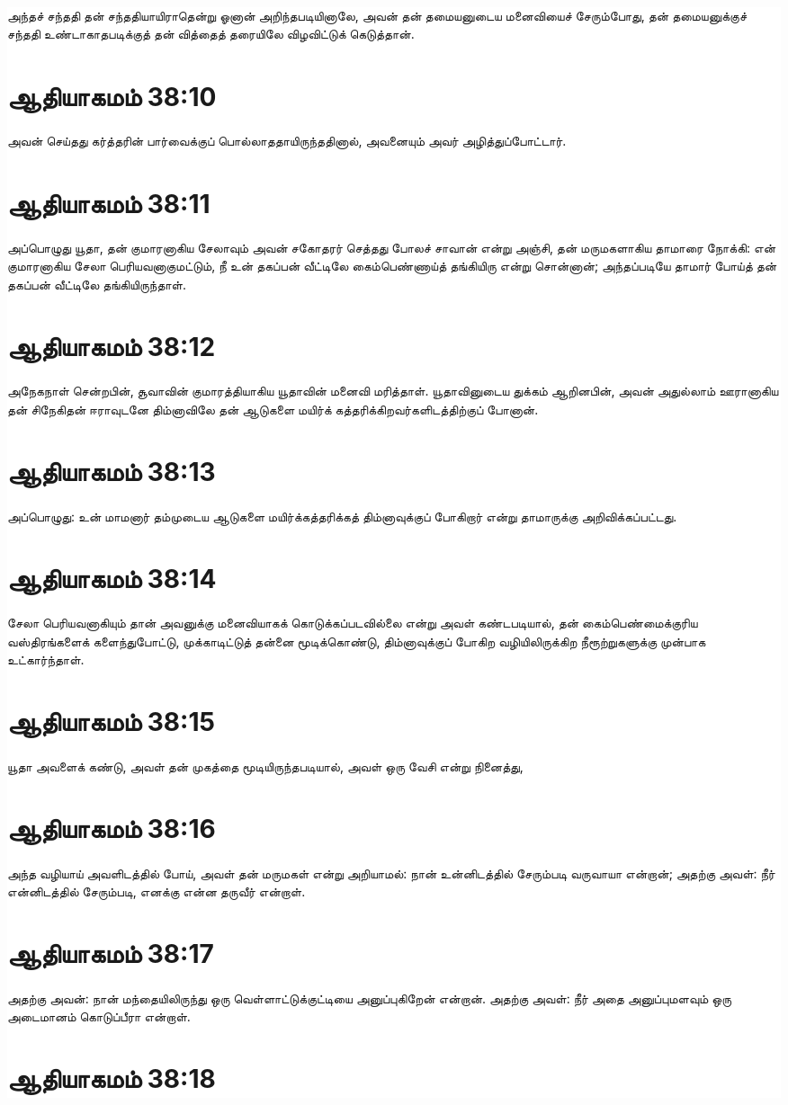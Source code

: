 அந்தச் சந்ததி தன் சந்ததியாயிராதென்று ஓனான் அறிந்தபடியினாலே, அவன் தன் தமையனுடைய மனைவியைச் சேரும்போது, தன் தமையனுக்குச் சந்ததி உண்டாகாதபடிக்குத் தன் வித்தைத் தரையிலே விழவிட்டுக் கெடுத்தான்.

# ஆதியாகமம் 38:10

அவன் செய்தது கர்த்தரின் பார்வைக்குப் பொல்லாததாயிருந்ததினால், அவனையும் அவர் அழித்துப்போட்டார்.

# ஆதியாகமம் 38:11

அப்பொழுது யூதா, தன் குமாரனாகிய சேலாவும் அவன் சகோதரர் செத்தது போலச் சாவான் என்று அஞ்சி, தன் மருமகளாகிய தாமாரை நோக்கி: என் குமாரனாகிய சேலா பெரியவனாகுமட்டும், நீ உன் தகப்பன் வீட்டிலே கைம்பெண்ணாய்த் தங்கியிரு என்று சொன்னான்; அந்தப்படியே தாமார் போய்த் தன் தகப்பன் வீட்டிலே தங்கியிருந்தாள்.

# ஆதியாகமம் 38:12

அநேகநாள் சென்றபின், சூவாவின் குமாரத்தியாகிய யூதாவின் மனைவி மரித்தாள். யூதாவினுடைய துக்கம் ஆறினபின், அவன் அதுல்லாம் ஊரானாகிய தன் சிநேகிதன் ஈராவுடனே திம்னாவிலே தன் ஆடுகளை மயிர்க் கத்தரிக்கிறவர்களிடத்திற்குப் போனான்.

# ஆதியாகமம் 38:13

அப்பொழுது: உன் மாமனார் தம்முடைய ஆடுகளை மயிர்க்கத்தரிக்கத் திம்னாவுக்குப் போகிறார் என்று தாமாருக்கு அறிவிக்கப்பட்டது.

# ஆதியாகமம் 38:14

சேலா பெரியவனாகியும் தான் அவனுக்கு மனைவியாகக் கொடுக்கப்படவில்லை என்று அவள் கண்டபடியால், தன் கைம்பெண்மைக்குரிய வஸ்திரங்களைக் களைந்துபோட்டு, முக்காடிட்டுத் தன்னை மூடிக்கொண்டு, திம்னாவுக்குப் போகிற வழியிலிருக்கிற நீரூற்றுகளுக்கு முன்பாக உட்கார்ந்தாள்.

# ஆதியாகமம் 38:15

யூதா அவளைக் கண்டு, அவள் தன் முகத்தை மூடியிருந்தபடியால், அவள் ஒரு வேசி என்று நினைத்து,

# ஆதியாகமம் 38:16

அந்த வழியாய் அவளிடத்தில் போய், அவள் தன் மருமகள் என்று அறியாமல்: நான் உன்னிடத்தில் சேரும்படி வருவாயா என்றான்; அதற்கு அவள்: நீர் என்னிடத்தில் சேரும்படி, எனக்கு என்ன தருவீர் என்றாள்.

# ஆதியாகமம் 38:17

அதற்கு அவன்: நான் மந்தையிலிருந்து ஒரு வெள்ளாட்டுக்குட்டியை அனுப்புகிறேன் என்றான். அதற்கு அவள்: நீர் அதை அனுப்புமளவும் ஒரு அடைமானம் கொடுப்பீரா என்றாள்.

# ஆதியாகமம் 38:18
